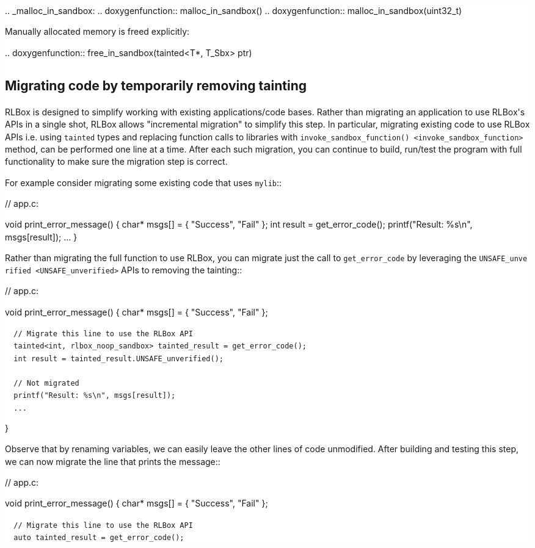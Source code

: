 .. _malloc_in_sandbox:
.. doxygenfunction:: malloc_in_sandbox()
.. doxygenfunction:: malloc_in_sandbox(uint32_t)

Manually allocated memory is freed explicitly:

.. doxygenfunction:: free_in_sandbox(tainted<T*, T_Sbx> ptr)

Migrating code by temporarily removing tainting
-----------------------------------------------

RLBox is designed to simplify working with existing applications/code bases.
Rather than migrating an application to use RLBox's APIs in a single shot, RLBox
allows "incremental migration" to simplify this step. In particular, migrating
existing code to use RLBox APIs i.e. using `tainted` types and replacing
function calls to libraries with `invoke_sandbox_function()
<invoke_sandbox_function>` method, can be performed one line at a time. After
each such migration, you can continue to build, run/test the program with full
functionality to make sure the migration step is correct.

For example consider migrating some existing code that uses ``mylib``::

   // app.c:

   void print_error_message() {
      char* msgs[] = { "Success", "Fail" };
      int result = get_error_code();
      printf("Result: %s\n", msgs[result]);
      ...
   }


Rather than migrating the full function to use RLBox, you can migrate just the
call to ``get_error_code`` by leveraging the `UNSAFE_unverified
<UNSAFE_unverified>` APIs to removing the tainting::

   // app.c:

   void print_error_message() {
      char* msgs[] = { "Success", "Fail" };

      // Migrate this line to use the RLBox API
      tainted<int, rlbox_noop_sandbox> tainted_result = get_error_code();
      int result = tainted_result.UNSAFE_unverified();

      // Not migrated
      printf("Result: %s\n", msgs[result]);
      ...
   }

Observe that by renaming variables, we can easily leave the other lines of code unmodified.
After building and testing this step, we can now migrate the line that prints the message::

   // app.c:

   void print_error_message() {
      char* msgs[] = { "Success", "Fail" };

      // Migrate this line to use the RLBox API
      auto tainted_result = get_error_code();

